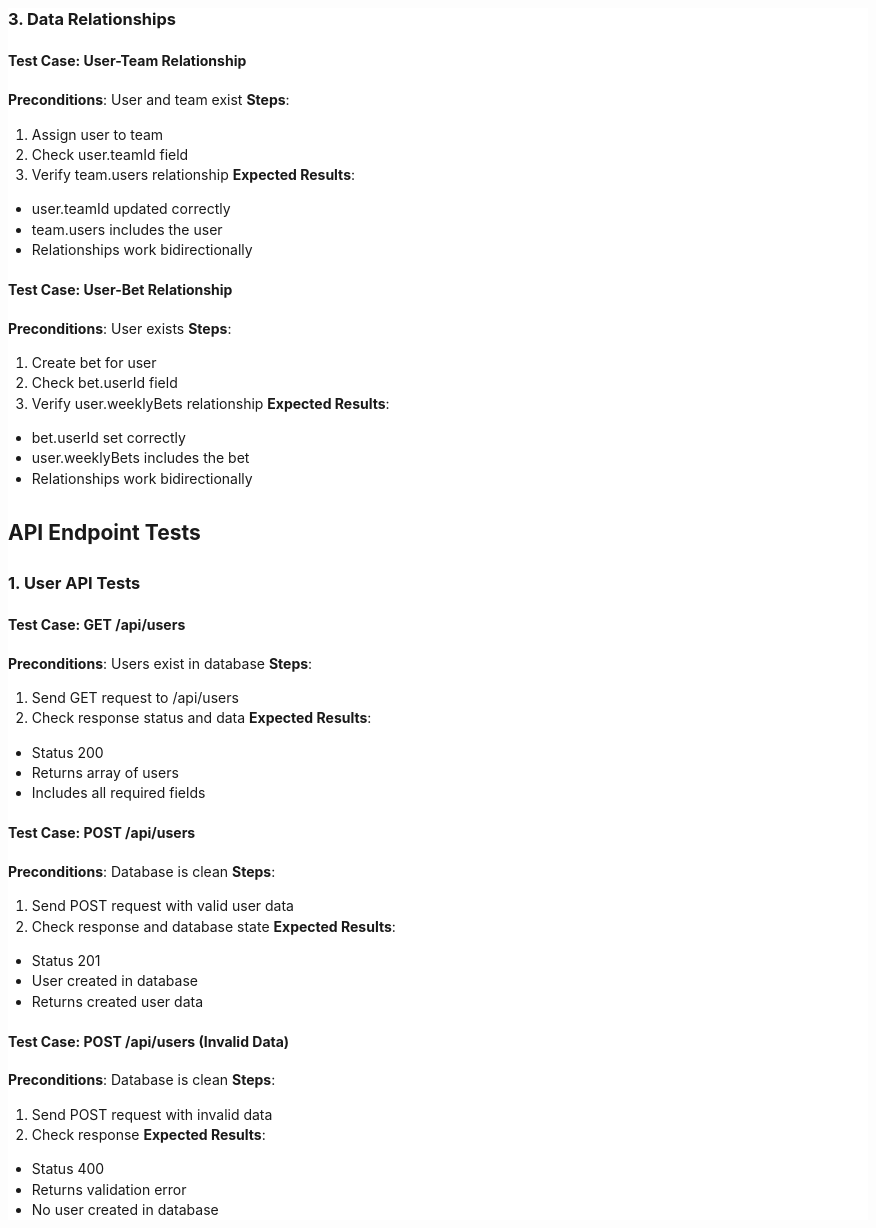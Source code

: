 ### 3. Data Relationships

#### Test Case: User-Team Relationship
**Preconditions**: User and team exist
**Steps**:
1. Assign user to team
2. Check user.teamId field
3. Verify team.users relationship
**Expected Results**:
- user.teamId updated correctly
- team.users includes the user
- Relationships work bidirectionally

#### Test Case: User-Bet Relationship
**Preconditions**: User exists
**Steps**:
1. Create bet for user
2. Check bet.userId field
3. Verify user.weeklyBets relationship
**Expected Results**:
- bet.userId set correctly
- user.weeklyBets includes the bet
- Relationships work bidirectionally

## API Endpoint Tests

### 1. User API Tests

#### Test Case: GET /api/users
**Preconditions**: Users exist in database
**Steps**:
1. Send GET request to /api/users
2. Check response status and data
**Expected Results**:
- Status 200
- Returns array of users
- Includes all required fields

#### Test Case: POST /api/users
**Preconditions**: Database is clean
**Steps**:
1. Send POST request with valid user data
2. Check response and database state
**Expected Results**:
- Status 201
- User created in database
- Returns created user data

#### Test Case: POST /api/users (Invalid Data)
**Preconditions**: Database is clean
**Steps**:
1. Send POST request with invalid data
2. Check response
**Expected Results**:
- Status 400
- Returns validation error
- No user created in database

